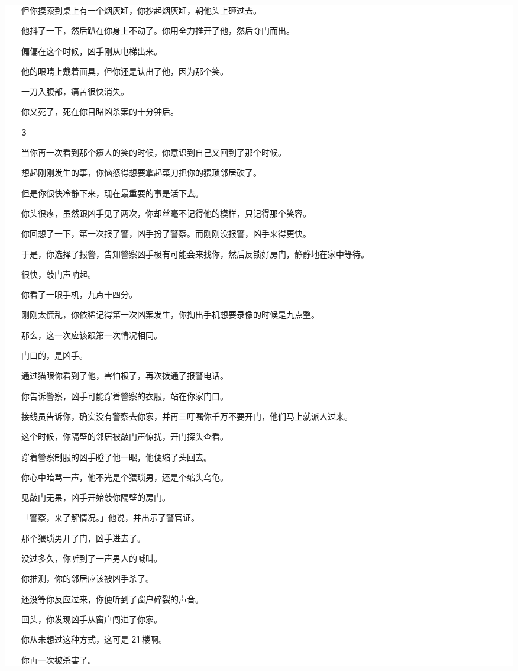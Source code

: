 &emsp;&emsp;但你摸索到桌上有一个烟灰缸，你抄起烟灰缸，朝他头上砸过去。  
  
&emsp;&emsp;他抖了一下，然后趴在你身上不动了。你用全力推开了他，然后夺门而出。  
  
&emsp;&emsp;偏偏在这个时候，凶手刚从电梯出来。  
  
&emsp;&emsp;他的眼睛上戴着面具，但你还是认出了他，因为那个笑。  
  
&emsp;&emsp;一刀入腹部，痛苦很快消失。  
  
&emsp;&emsp;你又死了，死在你目睹凶杀案的十分钟后。  
  
&emsp;&emsp;3  
  
&emsp;&emsp;当你再一次看到那个瘆人的笑的时候，你意识到自己又回到了那个时候。  
  
&emsp;&emsp;想起刚刚发生的事，你恼怒得想要拿起菜刀把你的猥琐邻居砍了。  
  
&emsp;&emsp;但是你很快冷静下来，现在最重要的事是活下去。  
  
&emsp;&emsp;你头很疼，虽然跟凶手见了两次，你却丝毫不记得他的模样，只记得那个笑容。  
  
&emsp;&emsp;你回想了一下，第一次报了警，凶手扮了警察。而刚刚没报警，凶手来得更快。  
  
&emsp;&emsp;于是，你选择了报警，告知警察凶手极有可能会来找你，然后反锁好房门，静静地在家中等待。  
  
&emsp;&emsp;很快，敲门声响起。  
  
&emsp;&emsp;你看了一眼手机，九点十四分。  
  
&emsp;&emsp;刚刚太慌乱，你依稀记得第一次凶案发生，你掏出手机想要录像的时候是九点整。  
  
&emsp;&emsp;那么，这一次应该跟第一次情况相同。  
  
&emsp;&emsp;门口的，是凶手。  
  
&emsp;&emsp;通过猫眼你看到了他，害怕极了，再次拨通了报警电话。  
  
&emsp;&emsp;你告诉警察，凶手可能穿着警察的衣服，站在你家门口。  
  
&emsp;&emsp;接线员告诉你，确实没有警察去你家，并再三叮嘱你千万不要开门，他们马上就派人过来。  
  
&emsp;&emsp;这个时候，你隔壁的邻居被敲门声惊扰，开门探头查看。  
  
&emsp;&emsp;穿着警察制服的凶手瞪了他一眼，他便缩了头回去。  
  
&emsp;&emsp;你心中暗骂一声，他不光是个猥琐男，还是个缩头乌龟。  
  
&emsp;&emsp;见敲门无果，凶手开始敲你隔壁的房门。  
  
&emsp;&emsp;「警察，来了解情况。」他说，并出示了警官证。  
  
&emsp;&emsp;那个猥琐男开了门，凶手进去了。  
  
&emsp;&emsp;没过多久，你听到了一声男人的喊叫。  
  
&emsp;&emsp;你推测，你的邻居应该被凶手杀了。  
  
&emsp;&emsp;还没等你反应过来，你便听到了窗户碎裂的声音。  
  
&emsp;&emsp;回头，你发现凶手从窗户闯进了你家。  
  
&emsp;&emsp;你从未想过这种方式，这可是 21 楼啊。  
  
&emsp;&emsp;你再一次被杀害了。  
  
